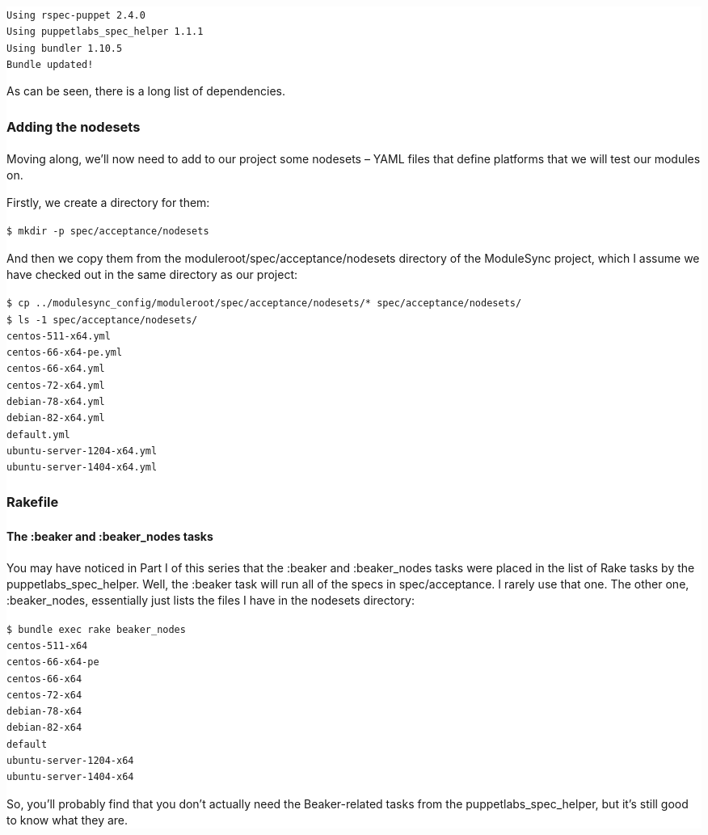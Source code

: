 ~~~ text
Using rspec-puppet 2.4.0
Using puppetlabs_spec_helper 1.1.1
Using bundler 1.10.5
Bundle updated!
~~~

As can be seen, there is a long list of dependencies.

### Adding the nodesets
Moving along, we’ll now need to add to our project some nodesets – YAML files that define platforms that we will test our modules on.

Firstly, we create a directory for them:

~~~ text
$ mkdir -p spec/acceptance/nodesets
~~~
And then we copy them from the moduleroot/spec/acceptance/nodesets directory of the ModuleSync project, which I assume we have checked out in the same directory as our project:

~~~ text
$ cp ../modulesync_config/moduleroot/spec/acceptance/nodesets/* spec/acceptance/nodesets/
$ ls -1 spec/acceptance/nodesets/
centos-511-x64.yml
centos-66-x64-pe.yml
centos-66-x64.yml
centos-72-x64.yml
debian-78-x64.yml
debian-82-x64.yml
default.yml
ubuntu-server-1204-x64.yml
ubuntu-server-1404-x64.yml
~~~

### Rakefile
#### The :beaker and :beaker_nodes tasks
You may have noticed in Part I of this series that the :beaker and :beaker_nodes tasks were placed in the list of Rake tasks by the puppetlabs_spec_helper. Well, the :beaker task will run all of the specs in spec/acceptance. I rarely use that one. The other one, :beaker_nodes, essentially just lists the files I have in the nodesets directory:

~~~ text
$ bundle exec rake beaker_nodes
centos-511-x64
centos-66-x64-pe
centos-66-x64
centos-72-x64
debian-78-x64
debian-82-x64
default
ubuntu-server-1204-x64
ubuntu-server-1404-x64
~~~
So, you’ll probably find that you don’t actually need the Beaker-related tasks from the puppetlabs_spec_helper, but it’s still good to know what they are.

